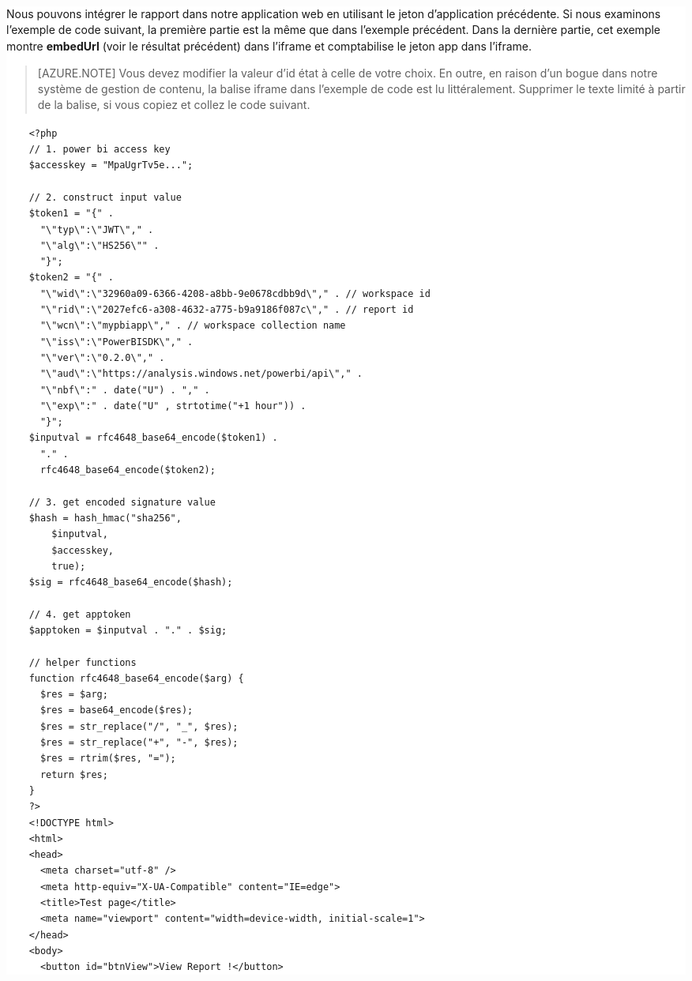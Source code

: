 Nous pouvons intégrer le rapport dans notre application web en utilisant le jeton d’application précédente.
Si nous examinons l’exemple de code suivant, la première partie est la même que dans l’exemple précédent. Dans la dernière partie, cet exemple montre **embedUrl** \(voir le résultat précédent) dans l’iframe et comptabilise le jeton app dans l’iframe.

> [AZURE.NOTE] Vous devez modifier la valeur d’id état à celle de votre choix. En outre, en raison d’un bogue dans notre système de gestion de contenu, la balise iframe dans l’exemple de code est lu littéralement. Supprimer le texte limité à partir de la balise, si vous copiez et collez le code suivant.

```
    <?php
    // 1. power bi access key
    $accesskey = "MpaUgrTv5e...";

    // 2. construct input value
    $token1 = "{" .
      "\"typ\":\"JWT\"," .
      "\"alg\":\"HS256\"" .
      "}";
    $token2 = "{" .
      "\"wid\":\"32960a09-6366-4208-a8bb-9e0678cdbb9d\"," . // workspace id
      "\"rid\":\"2027efc6-a308-4632-a775-b9a9186f087c\"," . // report id
      "\"wcn\":\"mypbiapp\"," . // workspace collection name
      "\"iss\":\"PowerBISDK\"," .
      "\"ver\":\"0.2.0\"," .
      "\"aud\":\"https://analysis.windows.net/powerbi/api\"," .
      "\"nbf\":" . date("U") . "," .
      "\"exp\":" . date("U" , strtotime("+1 hour")) .
      "}";
    $inputval = rfc4648_base64_encode($token1) .
      "." .
      rfc4648_base64_encode($token2);

    // 3. get encoded signature value
    $hash = hash_hmac("sha256",
        $inputval,
        $accesskey,
        true);
    $sig = rfc4648_base64_encode($hash);

    // 4. get apptoken
    $apptoken = $inputval . "." . $sig;

    // helper functions
    function rfc4648_base64_encode($arg) {
      $res = $arg;
      $res = base64_encode($res);
      $res = str_replace("/", "_", $res);
      $res = str_replace("+", "-", $res);
      $res = rtrim($res, "=");
      return $res;
    }
    ?>
    <!DOCTYPE html>
    <html>
    <head>
      <meta charset="utf-8" />
      <meta http-equiv="X-UA-Compatible" content="IE=edge">
      <title>Test page</title>
      <meta name="viewport" content="width=device-width, initial-scale=1">
    </head>
    <body>
      <button id="btnView">View Report !</button>
```